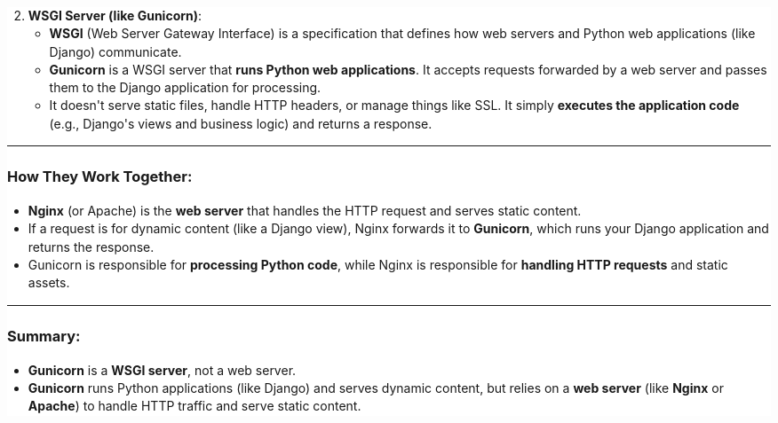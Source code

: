 2. **WSGI Server (like Gunicorn)**:
   - **WSGI** (Web Server Gateway Interface) is a specification that defines how web servers and Python web applications (like Django) communicate.
   - **Gunicorn** is a WSGI server that **runs Python web applications**. It accepts requests forwarded by a web server and passes them to the Django application for processing.
   - It doesn't serve static files, handle HTTP headers, or manage things like SSL. It simply **executes the application code** (e.g., Django's views and business logic) and returns a response.

---

### How They Work Together:
- **Nginx** (or Apache) is the **web server** that handles the HTTP request and serves static content.
- If a request is for dynamic content (like a Django view), Nginx forwards it to **Gunicorn**, which runs your Django application and returns the response.
- Gunicorn is responsible for **processing Python code**, while Nginx is responsible for **handling HTTP requests** and static assets.

---

### Summary:
- **Gunicorn** is a **WSGI server**, not a web server.
- **Gunicorn** runs Python applications (like Django) and serves dynamic content, but relies on a **web server** (like **Nginx** or **Apache**) to handle HTTP traffic and serve static content.